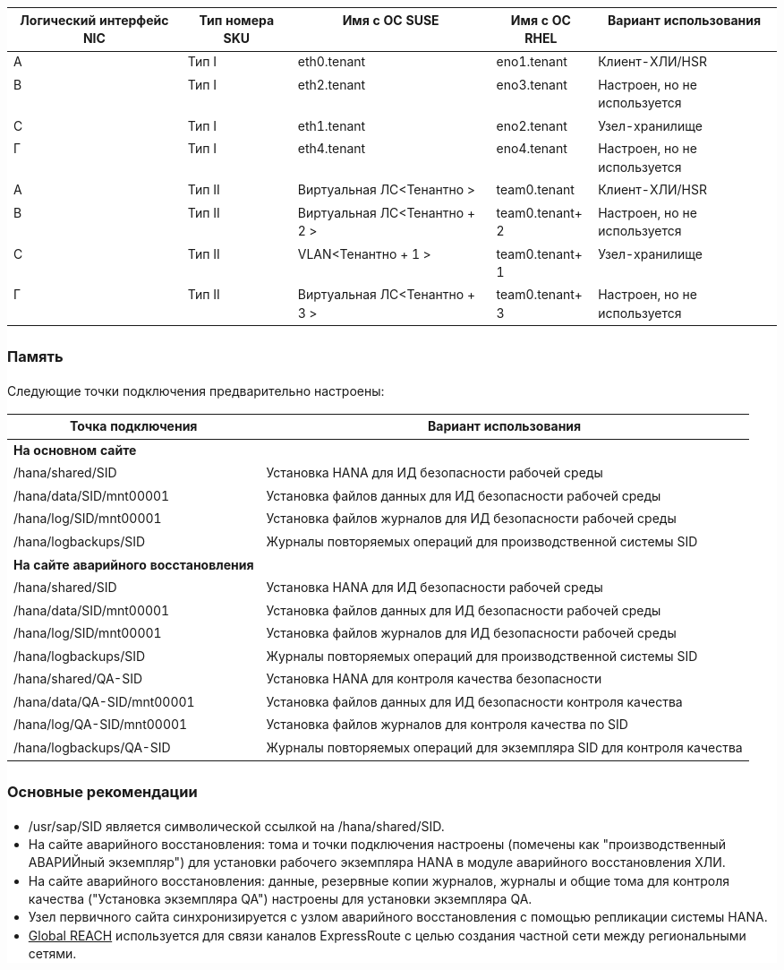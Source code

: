 | Логический интерфейс NIC | Тип номера SKU | Имя с ОС SUSE | Имя с ОС RHEL | Вариант использования|
| --- | --- | --- | --- | --- |
| А | Тип I | eth0.tenant | eno1.tenant | Клиент-ХЛИ/HSR |
| B | Тип I | eth2.tenant | eno3.tenant | Настроен, но не используется |
| C | Тип I | eth1.tenant | eno2.tenant | Узел-хранилище |
| Г | Тип I | eth4.tenant | eno4.tenant | Настроен, но не используется |
| А | Тип II | Виртуальная ЛС\<Тенантно > | team0.tenant | Клиент-ХЛИ/HSR |
| B | Тип II | Виртуальная ЛС\<Тенантно + 2 > | team0.tenant+2 | Настроен, но не используется |
| C | Тип II | VLAN\<Тенантно + 1 > | team0.tenant+1 | Узел-хранилище |
| Г | Тип II | Виртуальная ЛС\<Тенантно + 3 > | team0.tenant+3 | Настроен, но не используется |

### <a name="storage"></a>Память
Следующие точки подключения предварительно настроены:

| Точка подключения | Вариант использования | 
| --- | --- |
|**На основном сайте**|
|/hana/shared/SID | Установка HANA для ИД безопасности рабочей среды | 
|/hana/data/SID/mnt00001 | Установка файлов данных для ИД безопасности рабочей среды | 
|/hana/log/SID/mnt00001 | Установка файлов журналов для ИД безопасности рабочей среды | 
|/hana/logbackups/SID | Журналы повторяемых операций для производственной системы SID |
|**На сайте аварийного восстановления**|
|/hana/shared/SID | Установка HANA для ИД безопасности рабочей среды | 
|/hana/data/SID/mnt00001 | Установка файлов данных для ИД безопасности рабочей среды | 
|/hana/log/SID/mnt00001 | Установка файлов журналов для ИД безопасности рабочей среды | 
|/hana/logbackups/SID | Журналы повторяемых операций для производственной системы SID |
|/hana/shared/QA-SID | Установка HANA для контроля качества безопасности | 
|/hana/data/QA-SID/mnt00001 | Установка файлов данных для ИД безопасности контроля качества | 
|/hana/log/QA-SID/mnt00001 | Установка файлов журналов для контроля качества по SID |
|/hana/logbackups/QA-SID | Журналы повторяемых операций для экземпляра SID для контроля качества |

### <a name="key-considerations"></a>Основные рекомендации
- /usr/sap/SID является символической ссылкой на /hana/shared/SID.
- На сайте аварийного восстановления: тома и точки подключения настроены (помечены как "производственный АВАРИЙный экземпляр") для установки рабочего экземпляра HANA в модуле аварийного восстановления ХЛИ. 
- На сайте аварийного восстановления: данные, резервные копии журналов, журналы и общие тома для контроля качества ("Установка экземпляра QA") настроены для установки экземпляра QA.
- Узел первичного сайта синхронизируется с узлом аварийного восстановления с помощью репликации системы HANA. 
- [Global REACH](https://docs.microsoft.com/azure/expressroute/expressroute-global-reach) используется для связи каналов ExpressRoute с целью создания частной сети между региональными сетями.
